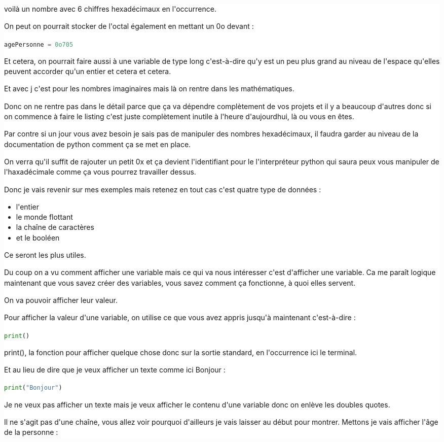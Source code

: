 voilà un nombre avec 6 chiffres hexadécimaux en l'occurrence.

On peut on pourrait stocker de l'octal également en mettant un 0o devant :

```py
agePersonne = 0o705
```

Et cetera, on pourrait faire aussi à une variable de type long c'est-à-dire qu'y est un peu plus grand au niveau de l'espace qu'elles peuvent accorder qu'un entier et cetera et cetera.
 
Et avec j c'est pour les nombres imaginaires mais là on rentre dans les mathématiques.

Donc on ne rentre pas dans le détail parce que ça va dépendre complètement de vos projets et il y a beaucoup d'autres donc si on commence à faire le listing c'est juste complètement inutile à l'heure d'aujourdhui, là ou vous en êtes.

Par contre si un jour vous avez besoin je sais pas de manipuler des nombres hexadécimaux, il faudra garder au niveau de la documentation de python comment ça se met en place. 

On verra qu'il suffit de rajouter un petit 0x et ça devient l'identifiant pour le l'interpréteur python qui saura peux vous manipuler de l'haxadécimale comme ça vous pourrez travailler dessus.

Donc je vais revenir sur mes exemples mais retenez en tout cas c'est quatre type de données :

+ l'entier 
+ le monde flottant 
+ la chaîne de caractères 
+ et le booléen

Ce seront les plus utiles.

Du coup on a vu comment afficher une variable mais ce qui va nous intéresser c'est d'afficher une variable.
Ca me paraît logique maintenant que vous savez créer des variables, vous savez comment ça fonctionne, à quoi elles servent.

On va pouvoir afficher leur valeur.

Pour afficher la valeur d'une variable, on utilise ce que vous avez appris jusqu'à maintenant c'est-à-dire :

```py
print()
```

print(), la fonction pour afficher quelque chose donc sur la sortie standard, en l'occurrence ici le terminal.

Et au lieu de dire que je veux afficher un texte comme ici Bonjour :

```py
print("Bonjour")
```

Je ne veux pas afficher un texte mais je veux afficher le contenu d'une variable donc on enlève les doubles quotes.

Il ne s'agit pas d'une chaîne, vous allez voir pourquoi d'ailleurs je vais laisser au début pour montrer.
Mettons je vais afficher l'âge de la personne :

